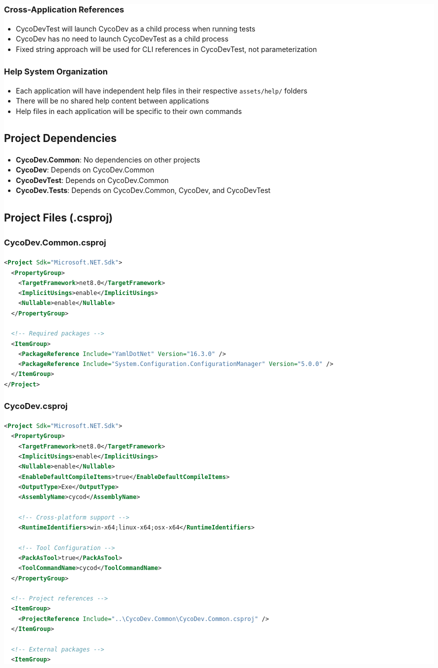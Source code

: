 ### Cross-Application References
- CycoDevTest will launch CycoDev as a child process when running tests
- CycoDev has no need to launch CycoDevTest as a child process
- Fixed string approach will be used for CLI references in CycoDevTest, not parameterization

### Help System Organization
- Each application will have independent help files in their respective `assets/help/` folders
- There will be no shared help content between applications
- Help files in each application will be specific to their own commands

## Project Dependencies

- **CycoDev.Common**: No dependencies on other projects
- **CycoDev**: Depends on CycoDev.Common
- **CycoDevTest**: Depends on CycoDev.Common
- **CycoDev.Tests**: Depends on CycoDev.Common, CycoDev, and CycoDevTest

## Project Files (.csproj)

### CycoDev.Common.csproj
```xml
<Project Sdk="Microsoft.NET.Sdk">
  <PropertyGroup>
    <TargetFramework>net8.0</TargetFramework>
    <ImplicitUsings>enable</ImplicitUsings>
    <Nullable>enable</Nullable>
  </PropertyGroup>
  
  <!-- Required packages -->
  <ItemGroup>
    <PackageReference Include="YamlDotNet" Version="16.3.0" />
    <PackageReference Include="System.Configuration.ConfigurationManager" Version="5.0.0" />
  </ItemGroup>
</Project>
```

### CycoDev.csproj
```xml
<Project Sdk="Microsoft.NET.Sdk">
  <PropertyGroup>
    <TargetFramework>net8.0</TargetFramework>
    <ImplicitUsings>enable</ImplicitUsings>
    <Nullable>enable</Nullable>
    <EnableDefaultCompileItems>true</EnableDefaultCompileItems>
    <OutputType>Exe</OutputType>
    <AssemblyName>cycod</AssemblyName>
    
    <!-- Cross-platform support -->
    <RuntimeIdentifiers>win-x64;linux-x64;osx-x64</RuntimeIdentifiers>
    
    <!-- Tool Configuration -->
    <PackAsTool>true</PackAsTool>
    <ToolCommandName>cycod</ToolCommandName>
  </PropertyGroup>
  
  <!-- Project references -->
  <ItemGroup>
    <ProjectReference Include="..\CycoDev.Common\CycoDev.Common.csproj" />
  </ItemGroup>
  
  <!-- External packages -->
  <ItemGroup>
```